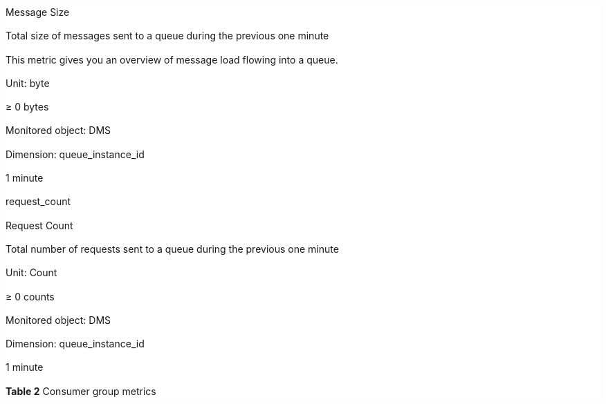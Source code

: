 <td class="cellrowborder" valign="top" width="11.179999999999996%" headers="mcps1.2.7.1.2 "><p id="p85936324197"><a name="p85936324197"></a><a name="p85936324197"></a>Message Size</p>
</td>
<td class="cellrowborder" valign="top" width="33.67999999999999%" headers="mcps1.2.7.1.3 "><p id="p059303217197"><a name="p059303217197"></a><a name="p059303217197"></a>Total size of messages sent to a queue during the previous one minute</p>
<p id="p7593173201912"><a name="p7593173201912"></a><a name="p7593173201912"></a>This metric gives you an overview of message load flowing into a queue.</p>
<p id="p12593183210193"><a name="p12593183210193"></a><a name="p12593183210193"></a>Unit: byte</p>
</td>
<td class="cellrowborder" valign="top" width="9.839999999999998%" headers="mcps1.2.7.1.4 "><p id="p2059393241914"><a name="p2059393241914"></a><a name="p2059393241914"></a>≥ 0 bytes</p>
</td>
<td class="cellrowborder" valign="top" width="19.099999999999994%" headers="mcps1.2.7.1.5 "><p id="p1859393212196"><a name="p1859393212196"></a><a name="p1859393212196"></a>Monitored object: DMS</p>
<p id="p1959311328193"><a name="p1959311328193"></a><a name="p1959311328193"></a>Dimension: queue_instance_id</p>
</td>
<td class="cellrowborder" valign="top" width="10.409999999999997%" headers="mcps1.2.7.1.6 "><p id="p13660839611"><a name="p13660839611"></a><a name="p13660839611"></a>1 minute</p>
</td>
</tr>
<tr id="row3593133217196"><td class="cellrowborder" valign="top" width="15.79%" headers="mcps1.2.7.1.1 "><p id="p155931532151920"><a name="p155931532151920"></a><a name="p155931532151920"></a>request_count</p>
</td>
<td class="cellrowborder" valign="top" width="11.179999999999996%" headers="mcps1.2.7.1.2 "><p id="p1259312320193"><a name="p1259312320193"></a><a name="p1259312320193"></a>Request Count</p>
</td>
<td class="cellrowborder" valign="top" width="33.67999999999999%" headers="mcps1.2.7.1.3 "><p id="p19593132141912"><a name="p19593132141912"></a><a name="p19593132141912"></a>Total number of requests sent to a queue during the previous one minute</p>
<p id="p661612269389"><a name="p661612269389"></a><a name="p661612269389"></a>Unit: Count</p>
</td>
<td class="cellrowborder" valign="top" width="9.839999999999998%" headers="mcps1.2.7.1.4 "><p id="p13593163210190"><a name="p13593163210190"></a><a name="p13593163210190"></a>≥ 0 counts</p>
</td>
<td class="cellrowborder" valign="top" width="19.099999999999994%" headers="mcps1.2.7.1.5 "><p id="p16593832151916"><a name="p16593832151916"></a><a name="p16593832151916"></a>Monitored object: DMS</p>
<p id="p11594732191914"><a name="p11594732191914"></a><a name="p11594732191914"></a>Dimension: queue_instance_id</p>
</td>
<td class="cellrowborder" valign="top" width="10.409999999999997%" headers="mcps1.2.7.1.6 "><p id="p196601931766"><a name="p196601931766"></a><a name="p196601931766"></a>1 minute</p>
</td>
</tr>
</tbody>
</table>

**Table  2**  Consumer group metrics
